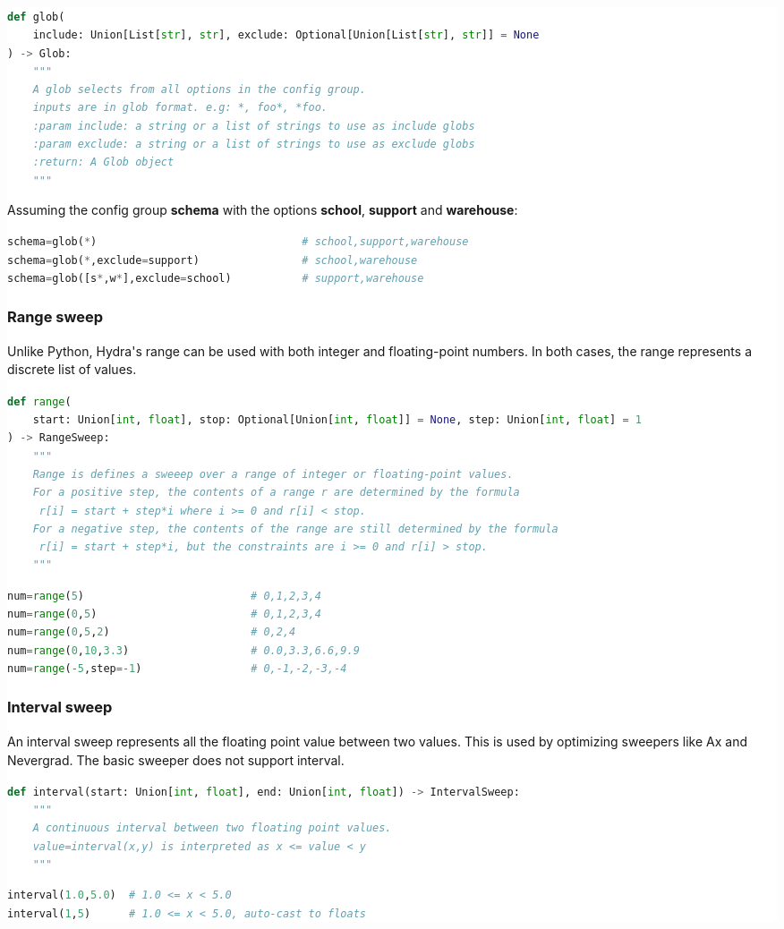 ```python title="Signature"
def glob(
    include: Union[List[str], str], exclude: Optional[Union[List[str], str]] = None
) -> Glob:
    """
    A glob selects from all options in the config group.
    inputs are in glob format. e.g: *, foo*, *foo.
    :param include: a string or a list of strings to use as include globs
    :param exclude: a string or a list of strings to use as exclude globs
    :return: A Glob object
    """
```
Assuming the config group **schema** with the options **school**, **support** and **warehouse**:
```python title="Examples"
schema=glob(*)                                # school,support,warehouse
schema=glob(*,exclude=support)                # school,warehouse
schema=glob([s*,w*],exclude=school)           # support,warehouse
```

### Range sweep
Unlike Python, Hydra's range can be used with both integer and floating-point numbers.
In both cases, the range represents a discrete list of values.
```python title="Signature"
def range(
    start: Union[int, float], stop: Optional[Union[int, float]] = None, step: Union[int, float] = 1
) -> RangeSweep:
    """
    Range is defines a sweeep over a range of integer or floating-point values.
    For a positive step, the contents of a range r are determined by the formula
     r[i] = start + step*i where i >= 0 and r[i] < stop.
    For a negative step, the contents of the range are still determined by the formula
     r[i] = start + step*i, but the constraints are i >= 0 and r[i] > stop.
    """
```

```python title="Examples"
num=range(5)                          # 0,1,2,3,4
num=range(0,5)                        # 0,1,2,3,4
num=range(0,5,2)                      # 0,2,4
num=range(0,10,3.3)                   # 0.0,3.3,6.6,9.9
num=range(-5,step=-1)                 # 0,-1,-2,-3,-4
```

### Interval sweep
An interval sweep represents all the floating point value between two values.
This is used by optimizing sweepers like Ax and Nevergrad. The basic sweeper does not support interval.

```python title="Signature"
def interval(start: Union[int, float], end: Union[int, float]) -> IntervalSweep:
    """
    A continuous interval between two floating point values.
    value=interval(x,y) is interpreted as x <= value < y
    """
```
```python title="Examples"
interval(1.0,5.0)  # 1.0 <= x < 5.0
interval(1,5)      # 1.0 <= x < 5.0, auto-cast to floats
```


[//]: # (Conversion matrix source: https://docs.google.com/document/d/1JDZGHKk4PrZHqsTTS6ao-DQOu2eVD4ULR6uAxVUR-WI/edit#)